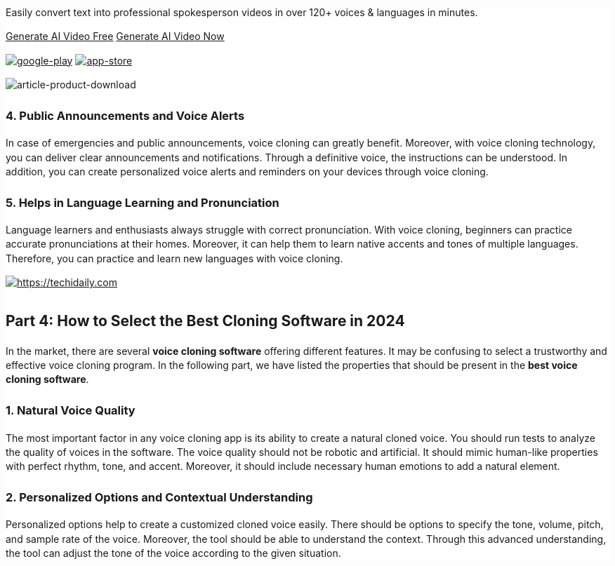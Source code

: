 Easily convert text into professional spokesperson videos in over 120+ voices & languages in minutes.

[Generate AI Video Free](https://tools.techidaily.com/wondershare/virbo/download/) [Generate AI Video Now](https://tools.techidaily.com/wondershare/virbo/download/)

[![google-play](https://images.wondershare.com/virbo/images2023/google-play-btn.svg)](https://app.adjust.com/1187btki%5F11xz9mlt) [![app-store](https://images.wondershare.com/virbo/images2023/app-store-btn.svg)](https://app.adjust.com/1187btki%5F11xz9mlt)

![article-product-download](https://images.wondershare.com/virbo/images2023/article-product-download.png)

### 4\. Public Announcements and Voice Alerts

In case of emergencies and public announcements, voice cloning can greatly benefit. Moreover, with voice cloning technology, you can deliver clear announcements and notifications. Through a definitive voice, the instructions can be understood. In addition, you can create personalized voice alerts and reminders on your devices through voice cloning.

### 5\. Helps in Language Learning and Pronunciation

Language learners and enthusiasts always struggle with correct pronunciation. With voice cloning, beginners can practice accurate pronunciations at their homes. Moreover, it can help them to learn native accents and tones of multiple languages. Therefore, you can practice and learn new languages with voice cloning.


<a href="https://aligracehair.sjv.io/c/5597632/1886003/19272" target="_top" id="1886003">
  <img src="//a.impactradius-go.com/display-ad/19272-1886003" border="0" alt="https://techidaily.com" width="728" height="90"/>
</a>
<img height="0" width="0" src="https://aligracehair.sjv.io/i/5597632/1886003/19272" style="position:absolute;visibility:hidden;" border="0" />


## Part 4: How to Select the Best Cloning Software in 2024

In the market, there are several **voice cloning software** offering different features. It may be confusing to select a trustworthy and effective voice cloning program. In the following part, we have listed the properties that should be present in the **best voice cloning software**.

### 1\. Natural Voice Quality

The most important factor in any voice cloning app is its ability to create a natural cloned voice. You should run tests to analyze the quality of voices in the software. The voice quality should not be robotic and artificial. It should mimic human-like properties with perfect rhythm, tone, and accent. Moreover, it should include necessary human emotions to add a natural element.

### 2\. Personalized Options and Contextual Understanding

Personalized options help to create a customized cloned voice easily. There should be options to specify the tone, volume, pitch, and sample rate of the voice. Moreover, the tool should be able to understand the context. Through this advanced understanding, the tool can adjust the tone of the voice according to the given situation.
